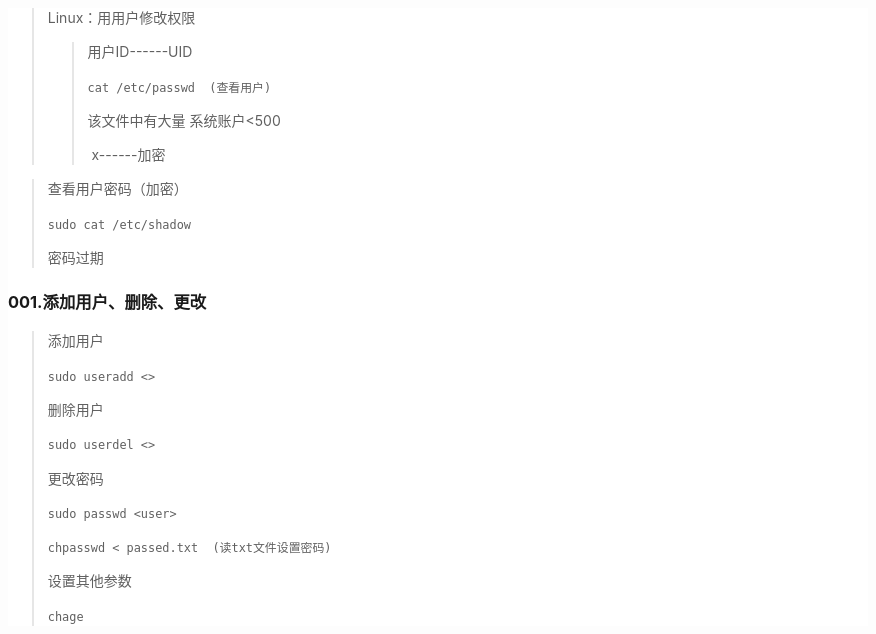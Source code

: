 > Linux：用用户修改权限
>
> > 用户ID------UID
> >
> > ```shell
> > cat /etc/passwd  (查看用户)
> > ```
> >
> > 该文件中有大量    系统账户<500
> >
> > ​                                x------加密

> 查看用户密码（加密）
>
> ```shell
> sudo cat /etc/shadow
> ```
>
> 密码过期

### 001.添加用户、删除、更改

> 添加用户
>
> ```shell
> sudo useradd <>
> ```
>
> 删除用户
>
> ```shell
> sudo userdel <>
> ```
>
> 更改密码
>
> ```shell
> sudo passwd <user>
> ```
>
> 
>
> ``` shell
> chpasswd < passed.txt  (读txt文件设置密码)
> ```
>
> 设置其他参数
>
> ``` shell
> chage 
> ```
